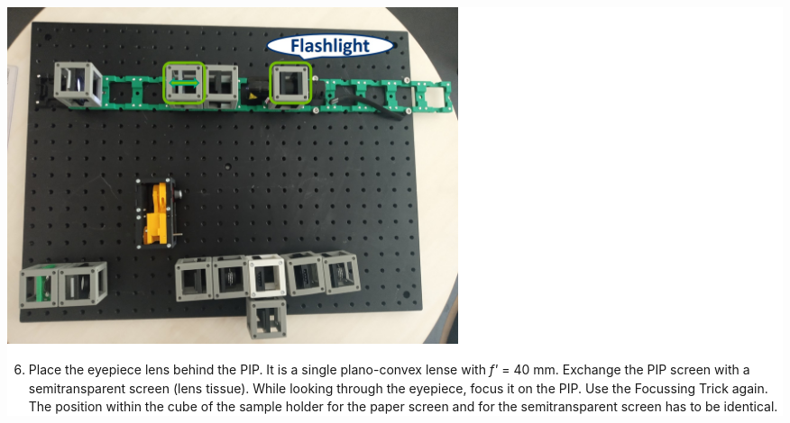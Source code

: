 <img src="./IMAGES/UC2_coreBOX_alignment_06.jpg" width="500">
</p>

6. Place the eyepiece lens behind the PIP. It is a single plano-convex lense with *f'* = 40 mm. Exchange the PIP screen with a semitransparent screen (lens tissue). While looking through the eyepiece, focus it on the PIP. Use the Focussing Trick again. The position within the cube of the sample holder for the paper screen and for the semitransparent screen has to be identical.
<p align="center">